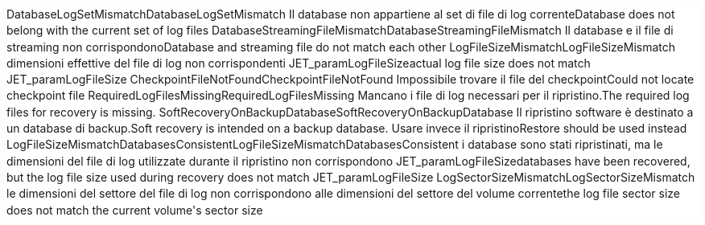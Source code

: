 <tr class="even">
<td></td>
<td><span data-ttu-id="96ce9-244">DatabaseLogSetMismatch</span><span class="sxs-lookup"><span data-stu-id="96ce9-244">DatabaseLogSetMismatch</span></span></td>
<td><span data-ttu-id="96ce9-245">Il database non appartiene al set di file di log corrente</span><span class="sxs-lookup"><span data-stu-id="96ce9-245">Database does not belong with the current set of log files</span></span></td>
</tr>
<tr class="odd">
<td></td>
<td><span data-ttu-id="96ce9-246">DatabaseStreamingFileMismatch</span><span class="sxs-lookup"><span data-stu-id="96ce9-246">DatabaseStreamingFileMismatch</span></span></td>
<td><span data-ttu-id="96ce9-247">Il database e il file di streaming non corrispondono</span><span class="sxs-lookup"><span data-stu-id="96ce9-247">Database and streaming file do not match each other</span></span></td>
</tr>
<tr class="even">
<td></td>
<td><span data-ttu-id="96ce9-248">LogFileSizeMismatch</span><span class="sxs-lookup"><span data-stu-id="96ce9-248">LogFileSizeMismatch</span></span></td>
<td><span data-ttu-id="96ce9-249">dimensioni effettive del file di log non corrispondenti JET_paramLogFileSize</span><span class="sxs-lookup"><span data-stu-id="96ce9-249">actual log file size does not match JET_paramLogFileSize</span></span></td>
</tr>
<tr class="odd">
<td></td>
<td><span data-ttu-id="96ce9-250">CheckpointFileNotFound</span><span class="sxs-lookup"><span data-stu-id="96ce9-250">CheckpointFileNotFound</span></span></td>
<td><span data-ttu-id="96ce9-251">Impossibile trovare il file del checkpoint</span><span class="sxs-lookup"><span data-stu-id="96ce9-251">Could not locate checkpoint file</span></span></td>
</tr>
<tr class="even">
<td></td>
<td><span data-ttu-id="96ce9-252">RequiredLogFilesMissing</span><span class="sxs-lookup"><span data-stu-id="96ce9-252">RequiredLogFilesMissing</span></span></td>
<td><span data-ttu-id="96ce9-253">Mancano i file di log necessari per il ripristino.</span><span class="sxs-lookup"><span data-stu-id="96ce9-253">The required log files for recovery is missing.</span></span></td>
</tr>
<tr class="odd">
<td></td>
<td><span data-ttu-id="96ce9-254">SoftRecoveryOnBackupDatabase</span><span class="sxs-lookup"><span data-stu-id="96ce9-254">SoftRecoveryOnBackupDatabase</span></span></td>
<td><span data-ttu-id="96ce9-255">Il ripristino software è destinato a un database di backup.</span><span class="sxs-lookup"><span data-stu-id="96ce9-255">Soft recovery is intended on a backup database.</span></span> <span data-ttu-id="96ce9-256">Usare invece il ripristino</span><span class="sxs-lookup"><span data-stu-id="96ce9-256">Restore should be used instead</span></span></td>
</tr>
<tr class="even">
<td></td>
<td><span data-ttu-id="96ce9-257">LogFileSizeMismatchDatabasesConsistent</span><span class="sxs-lookup"><span data-stu-id="96ce9-257">LogFileSizeMismatchDatabasesConsistent</span></span></td>
<td><span data-ttu-id="96ce9-258">i database sono stati ripristinati, ma le dimensioni del file di log utilizzate durante il ripristino non corrispondono JET_paramLogFileSize</span><span class="sxs-lookup"><span data-stu-id="96ce9-258">databases have been recovered, but the log file size used during recovery does not match JET_paramLogFileSize</span></span></td>
</tr>
<tr class="odd">
<td></td>
<td><span data-ttu-id="96ce9-259">LogSectorSizeMismatch</span><span class="sxs-lookup"><span data-stu-id="96ce9-259">LogSectorSizeMismatch</span></span></td>
<td><span data-ttu-id="96ce9-260">le dimensioni del settore del file di log non corrispondono alle dimensioni del settore del volume corrente</span><span class="sxs-lookup"><span data-stu-id="96ce9-260">the log file sector size does not match the current volume's sector size</span></span></td>